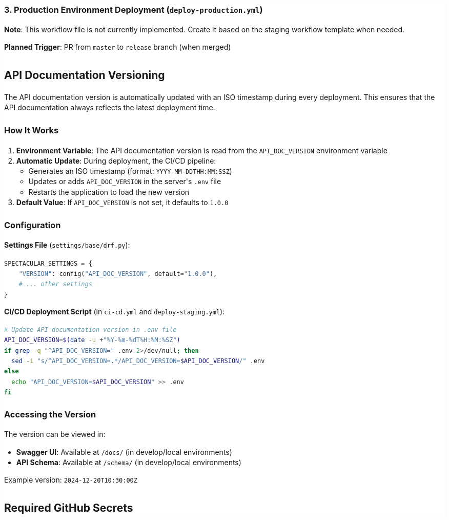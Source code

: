 ### 3. Production Environment Deployment (`deploy-production.yml`)
**Note**: This workflow file is not currently implemented. Create it based on the staging workflow template when needed.

**Planned Trigger**: PR from `master` to `release` branch (when merged)

## API Documentation Versioning

The API documentation version is automatically updated with an ISO timestamp during every deployment. This ensures that the API documentation always reflects the latest deployment time.

### How It Works

1. **Environment Variable**: The API documentation version is read from the `API_DOC_VERSION` environment variable
2. **Automatic Update**: During deployment, the CI/CD pipeline:
   - Generates an ISO timestamp (format: `YYYY-MM-DDTHH:MM:SSZ`)
   - Updates or adds `API_DOC_VERSION` in the server's `.env` file
   - Restarts the application to load the new version
3. **Default Value**: If `API_DOC_VERSION` is not set, it defaults to `1.0.0`

### Configuration

**Settings File** (`settings/base/drf.py`):
```python
SPECTACULAR_SETTINGS = {
    "VERSION": config("API_DOC_VERSION", default="1.0.0"),
    # ... other settings
}
```

**CI/CD Deployment Script** (in `ci-cd.yml` and `deploy-staging.yml`):
```bash
# Update API documentation version in .env file
API_DOC_VERSION=$(date -u +"%Y-%m-%dT%H:%M:%SZ")
if grep -q "^API_DOC_VERSION=" .env 2>/dev/null; then
  sed -i "s/^API_DOC_VERSION=.*/API_DOC_VERSION=$API_DOC_VERSION/" .env
else
  echo "API_DOC_VERSION=$API_DOC_VERSION" >> .env
fi
```

### Accessing the Version

The version can be viewed in:
- **Swagger UI**: Available at `/docs/` (in develop/local environments)
- **API Schema**: Available at `/schema/` (in develop/local environments)

Example version: `2024-12-20T10:30:00Z`

## Required GitHub Secrets
